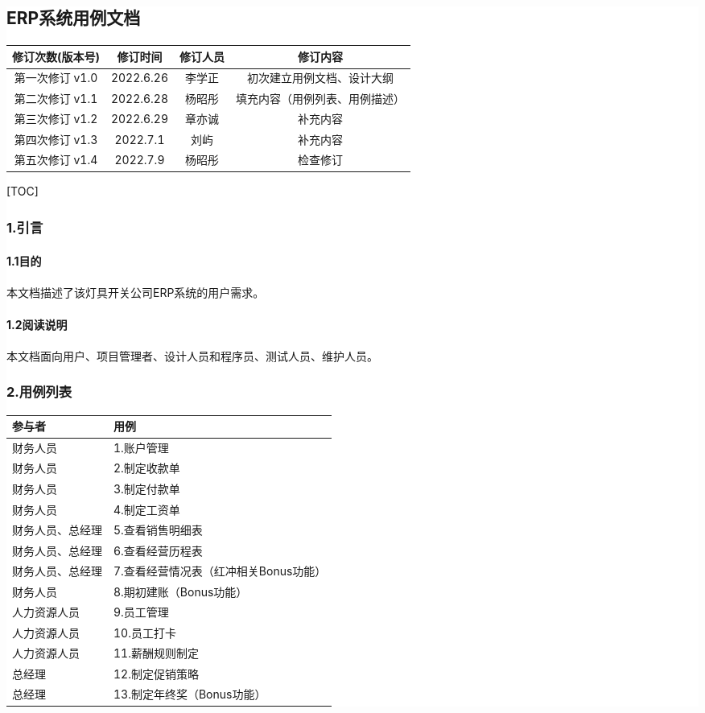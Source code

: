 ## ERP系统用例文档



| 修订次数(版本号) | 修订时间  | 修订人员 |            修订内容            |
| :--------------: | :-------: | :------: | :----------------------------: |
| 第一次修订 v1.0  | 2022.6.26 |  李学正  |   初次建立用例文档、设计大纲   |
| 第二次修订 v1.1  | 2022.6.28 |  杨昭彤  | 填充内容（用例列表、用例描述） |
| 第三次修订 v1.2  | 2022.6.29 |  章亦诚  |            补充内容            |
| 第四次修订 v1.3  | 2022.7.1  |   刘屿   |            补充内容            |
| 第五次修订 v1.4  | 2022.7.9  |  杨昭彤  |            检查修订            |


[TOC]


### 1.引言

#### 1.1目的

本文档描述了该灯具开关公司ERP系统的用户需求。

#### 1.2阅读说明

本文档面向用户、项目管理者、设计人员和程序员、测试人员、维护人员。

### 2.用例列表

| 参与者           | 用例                                  |
| :--------------- | :------------------------------------ |
| 财务人员         | 1.账户管理                            |
| 财务人员         | 2.制定收款单                          |
| 财务人员         | 3.制定付款单                          |
| 财务人员         | 4.制定工资单                          |
| 财务人员、总经理 | 5.查看销售明细表                      |
| 财务人员、总经理 | 6.查看经营历程表                      |
| 财务人员、总经理 | 7.查看经营情况表（红冲相关Bonus功能） |
| 财务人员         | 8.期初建账（Bonus功能）               |
| 人力资源人员     | 9.员工管理                            |
| 人力资源人员     | 10.员工打卡                           |
| 人力资源人员     | 11.薪酬规则制定                       |
| 总经理           | 12.制定促销策略                       |
| 总经理           | 13.制定年终奖（Bonus功能）            |
